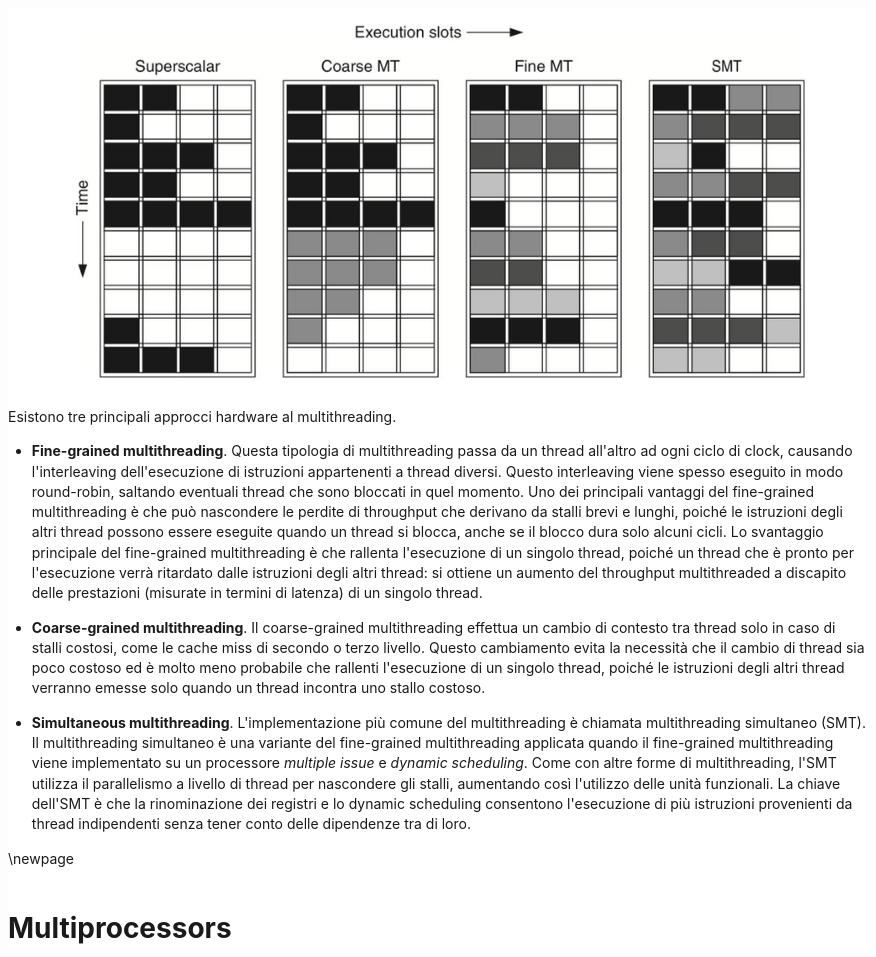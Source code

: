 ![Diverse tipologie di *multithreading*.\label{fig:multithreading}](figures/multithreading.jpg)

Esistono tre principali approcci hardware al multithreading.

- **Fine-grained multithreading**. Questa tipologia di multithreading passa da un thread all'altro ad ogni ciclo di clock, causando l'interleaving dell'esecuzione di istruzioni appartenenti a thread diversi. Questo interleaving viene spesso eseguito in modo round-robin, saltando eventuali thread che sono bloccati in quel momento. Uno dei principali vantaggi del fine-grained multithreading è che può nascondere le perdite di throughput che derivano da stalli brevi e lunghi, poiché le istruzioni degli altri thread possono essere eseguite quando un thread si blocca, anche se il blocco dura solo alcuni cicli. Lo svantaggio principale del fine-grained multithreading è che rallenta l'esecuzione di un singolo thread, poiché un thread che è pronto per l'esecuzione verrà ritardato dalle istruzioni degli altri thread: si  ottiene un aumento del throughput multithreaded a discapito delle prestazioni (misurate in termini di latenza) di un singolo thread.

- **Coarse-grained multithreading**. Il coarse-grained multithreading effettua un cambio di contesto tra thread solo in caso di stalli costosi, come le cache miss di secondo o terzo livello. Questo cambiamento evita la necessità che il cambio di thread sia poco costoso ed è molto meno probabile che rallenti l'esecuzione di un singolo thread, poiché le istruzioni degli altri thread verranno emesse solo quando un thread incontra uno stallo costoso.

- **Simultaneous multithreading**. L'implementazione più comune del multithreading è chiamata multithreading simultaneo (SMT). Il multithreading simultaneo è una variante del fine-grained multithreading applicata quando il fine-grained multithreading viene implementato su un processore *multiple issue* e *dynamic scheduling*. Come con altre forme di multithreading, l'SMT utilizza il parallelismo a livello di thread per nascondere gli stalli, aumentando così l'utilizzo delle unità funzionali. La chiave dell'SMT è che la rinominazione dei registri e lo dynamic scheduling consentono l'esecuzione di più istruzioni provenienti da thread indipendenti senza tener conto delle dipendenze tra di loro.

\newpage


# Multiprocessors
